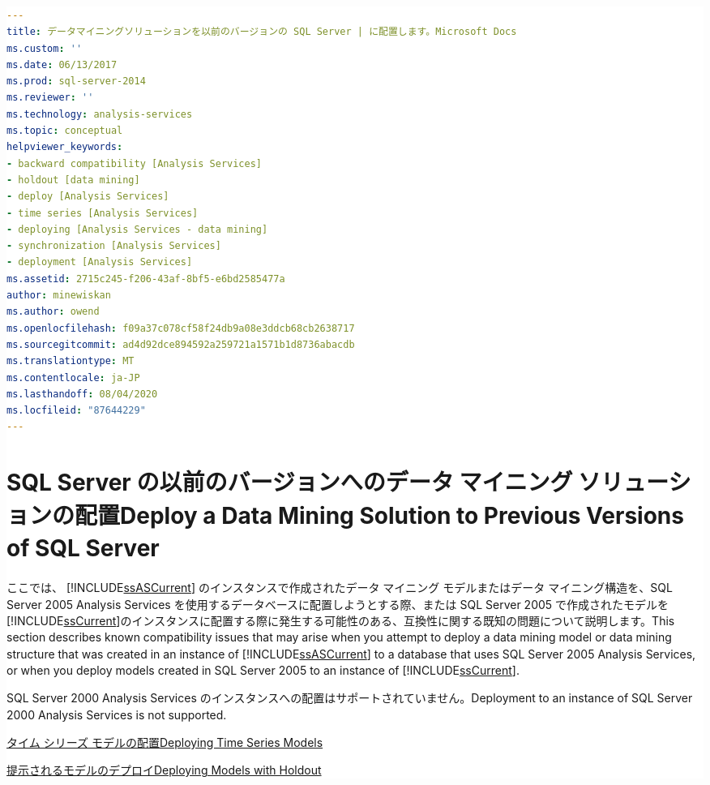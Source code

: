 ```yaml
---
title: データマイニングソリューションを以前のバージョンの SQL Server | に配置します。Microsoft Docs
ms.custom: ''
ms.date: 06/13/2017
ms.prod: sql-server-2014
ms.reviewer: ''
ms.technology: analysis-services
ms.topic: conceptual
helpviewer_keywords:
- backward compatibility [Analysis Services]
- holdout [data mining]
- deploy [Analysis Services]
- time series [Analysis Services]
- deploying [Analysis Services - data mining]
- synchronization [Analysis Services]
- deployment [Analysis Services]
ms.assetid: 2715c245-f206-43af-8bf5-e6bd2585477a
author: minewiskan
ms.author: owend
ms.openlocfilehash: f09a37c078cf58f24db9a08e3ddcb68cb2638717
ms.sourcegitcommit: ad4d92dce894592a259721a1571b1d8736abacdb
ms.translationtype: MT
ms.contentlocale: ja-JP
ms.lasthandoff: 08/04/2020
ms.locfileid: "87644229"
---
```

# <a name="deploy-a-data-mining-solution-to-previous-versions-of-sql-server"></a><span data-ttu-id="99021-102">SQL Server の以前のバージョンへのデータ マイニング ソリューションの配置</span><span class="sxs-lookup"><span data-stu-id="99021-102">Deploy a Data Mining Solution to Previous Versions of SQL Server</span></span>
  <span data-ttu-id="99021-103">ここでは、 [!INCLUDE[ssASCurrent](../../includes/ssascurrent-md.md)] のインスタンスで作成されたデータ マイニング モデルまたはデータ マイニング構造を、SQL Server 2005 Analysis Services を使用するデータベースに配置しようとする際、または SQL Server 2005 で作成されたモデルを [!INCLUDE[ssCurrent](../../includes/sscurrent-md.md)]のインスタンスに配置する際に発生する可能性のある、互換性に関する既知の問題について説明します。</span><span class="sxs-lookup"><span data-stu-id="99021-103">This section describes known compatibility issues that may arise when you attempt to deploy a data mining model or data mining structure that was created in an instance of [!INCLUDE[ssASCurrent](../../includes/ssascurrent-md.md)] to a database that uses SQL Server 2005 Analysis Services, or when you deploy models created in SQL Server 2005 to an instance of [!INCLUDE[ssCurrent](../../includes/sscurrent-md.md)].</span></span>  
  
 <span data-ttu-id="99021-104">SQL Server 2000 Analysis Services のインスタンスへの配置はサポートされていません。</span><span class="sxs-lookup"><span data-stu-id="99021-104">Deployment to an instance of SQL Server 2000 Analysis Services is not supported.</span></span>  
  
 [<span data-ttu-id="99021-105">タイム シリーズ モデルの配置</span><span class="sxs-lookup"><span data-stu-id="99021-105">Deploying Time Series Models</span></span>](#bkmk_TimeSeries)  
  
 [<span data-ttu-id="99021-106">提示されるモデルのデプロイ</span><span class="sxs-lookup"><span data-stu-id="99021-106">Deploying Models with Holdout</span></span>](#bkmk_Holdout)  
  